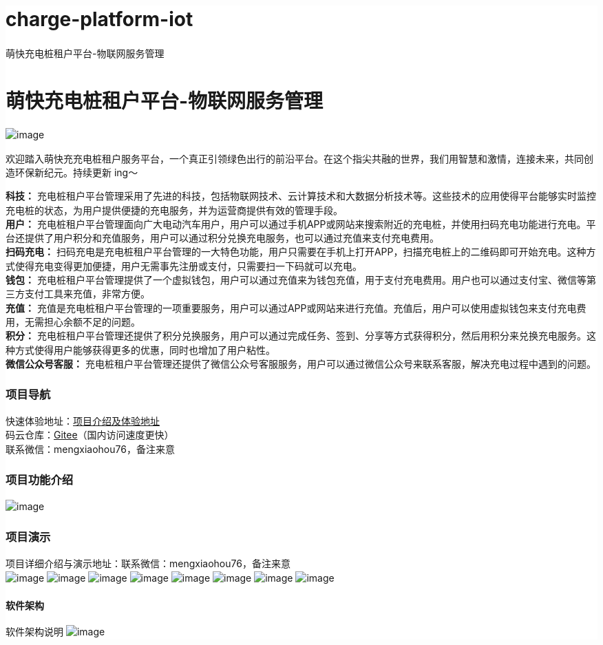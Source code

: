 # charge-platform-iot
萌快充电桩租户平台-物联网服务管理

# 萌快充电桩租户平台-物联网服务管理
![image](https://github.com/mengxiaohou76/charge-platform-c/assets/141597806/c637c889-52df-46a3-bcb8-f25e45e075e8)



欢迎踏入萌快充充电桩租户服务平台，一个真正引领绿色出行的前沿平台。在这个指尖共融的世界，我们用智慧和激情，连接未来，共同创造环保新纪元。持续更新 ing～

 **科技：** 充电桩租户平台管理采用了先进的科技，包括物联网技术、云计算技术和大数据分析技术等。这些技术的应用使得平台能够实时监控充电桩的状态，为用户提供便捷的充电服务，并为运营商提供有效的管理手段。<br>
 **用户：** 充电桩租户平台管理面向广大电动汽车用户，用户可以通过手机APP或网站来搜索附近的充电桩，并使用扫码充电功能进行充电。平台还提供了用户积分和充值服务，用户可以通过积分兑换充电服务，也可以通过充值来支付充电费用。<br>
 **扫码充电：** 扫码充电是充电桩租户平台管理的一大特色功能，用户只需要在手机上打开APP，扫描充电桩上的二维码即可开始充电。这种方式使得充电变得更加便捷，用户无需事先注册或支付，只需要扫一下码就可以充电。<br>
 **钱包：** 充电桩租户平台管理提供了一个虚拟钱包，用户可以通过充值来为钱包充值，用于支付充电费用。用户也可以通过支付宝、微信等第三方支付工具来充值，非常方便。<br>
 **充值：** 充值是充电桩租户平台管理的一项重要服务，用户可以通过APP或网站来进行充值。充值后，用户可以使用虚拟钱包来支付充电费用，无需担心余额不足的问题。<br>
 **积分：** 充电桩租户平台管理还提供了积分兑换服务，用户可以通过完成任务、签到、分享等方式获得积分，然后用积分来兑换充电服务。这种方式使得用户能够获得更多的优惠，同时也增加了用户粘性。<br>
 **微信公众号客服：** 充电桩租户平台管理还提供了微信公众号客服服务，用户可以通过微信公众号来联系客服，解决充电过程中遇到的问题。<br>

### 项目导航
快速体验地址：[项目介绍及体验地址](https://mengxiaohou.com/charge.html)<br>
码云仓库：[Gitee](https://gitee.com/mengxiaohou/mengxiaohou-c)（国内访问速度更快）<br>
联系微信：mengxiaohou76，备注来意<br>

### 项目功能介绍
![image](https://github.com/mengxiaohou76/charge-platform-iot/assets/141597806/8e9aaaca-847b-4c0d-a9a5-fe859e3e6e86)


### 项目演示
项目详细介绍与演示地址：联系微信：mengxiaohou76，备注来意<br>
![image](https://github.com/mengxiaohou76/charge-platform-iot/assets/141597806/5cd1c830-87a5-4ea9-93e9-8e967ed53597)
![image](https://github.com/mengxiaohou76/charge-platform-iot/assets/141597806/3de1b342-4035-4b5d-b2af-fb38862aca82)
![image](https://github.com/mengxiaohou76/charge-platform-iot/assets/141597806/9febfa30-55c1-4e6e-8d5f-e8a36c2aeb5a)
![image](https://github.com/mengxiaohou76/charge-platform-iot/assets/141597806/5daadb15-21a4-43c9-958a-d37e6fcd280a)
![image](https://github.com/mengxiaohou76/charge-platform-iot/assets/141597806/021b134f-a307-42f7-a459-c9b2de1f3763)
![image](https://github.com/mengxiaohou76/charge-platform-iot/assets/141597806/c903b53b-2849-4833-bf1b-f4e07a29dc33)
![image](https://github.com/mengxiaohou76/charge-platform-iot/assets/141597806/49362d98-5737-4d39-af5d-91209099b378)
![image](https://github.com/mengxiaohou76/charge-platform-iot/assets/141597806/294d9efb-2d1b-4a70-b74a-f5aa956453eb)


#### 软件架构
软件架构说明
![image](https://github.com/mengxiaohou76/charge-platform-c/assets/141597806/6947c0ae-82df-4c97-85c3-ae1bd876bd55)
